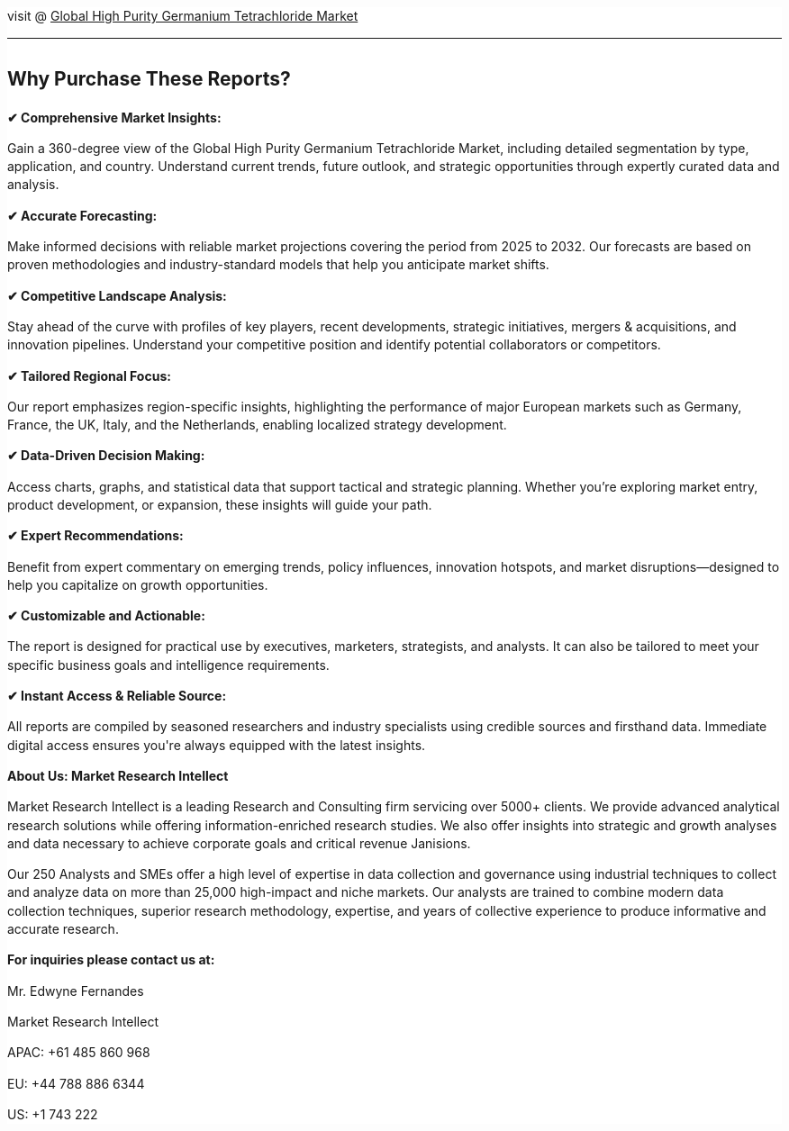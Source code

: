 visit&nbsp;@</strong>&nbsp;</span><span class="font-[700]"><a href="https://www.marketresearchintellect.com/product/global-high-purity-germanium-tetrachloride-market/?utm_source=Linkedin&utm_medium=019" target="_blank" data-tracking-control-name="article-ssr-frontend-pulse_little-text-block" data-tracking-will-navigate="" data-test-link="">Global High Purity Germanium Tetrachloride Market</a></span></p></blockquote><hr /><h2>Why Purchase These Reports?</h2><p><strong>✔ Comprehensive Market Insights:</strong></p><p>Gain a 360-degree view of the Global High Purity Germanium Tetrachloride Market, including detailed segmentation by type, application, and country. Understand current trends, future outlook, and strategic opportunities through expertly curated data and analysis.</p><p><strong>✔ Accurate Forecasting:</strong></p><p>Make informed decisions with reliable market projections covering the period from 2025 to 2032. Our forecasts are based on proven methodologies and industry-standard models that help you anticipate market shifts.</p><p><strong>✔ Competitive Landscape Analysis:</strong></p><p>Stay ahead of the curve with profiles of key players, recent developments, strategic initiatives, mergers &amp; acquisitions, and innovation pipelines. Understand your competitive position and identify potential collaborators or competitors.</p><p><strong>✔ Tailored Regional Focus:</strong></p><p>Our report emphasizes region-specific insights, highlighting the performance of major European markets such as Germany, France, the UK, Italy, and the Netherlands, enabling localized strategy development.</p><p><strong>✔ Data-Driven Decision Making:</strong></p><p>Access charts, graphs, and statistical data that support tactical and strategic planning. Whether you&rsquo;re exploring market entry, product development, or expansion, these insights will guide your path.</p><p><strong>✔ Expert Recommendations:</strong></p><p>Benefit from expert commentary on emerging trends, policy influences, innovation hotspots, and market disruptions&mdash;designed to help you capitalize on growth opportunities.</p><p><strong>✔ Customizable and Actionable:</strong></p><p>The report is designed for practical use by executives, marketers, strategists, and analysts. It can also be tailored to meet your specific business goals and intelligence requirements.</p><p><strong>✔ Instant Access &amp; Reliable Source:</strong></p><p>All reports are compiled by seasoned researchers and industry specialists using credible sources and firsthand data. Immediate digital access ensures you're always equipped with the latest insights.</p><p><strong><span class="font-[700]">About Us: Market Research Intellect</span></strong></p><p><span class="">Market Research Intellect is a leading Research and Consulting firm servicing over 5000+ clients. We provide advanced analytical research solutions while offering information-enriched research studies.&nbsp;</span>We also offer insights into strategic and growth analyses and data necessary to achieve corporate goals and critical revenue Janisions.</p><p><span class="">Our 250 Analysts and SMEs offer a high level of expertise in data collection and governance using industrial techniques to collect and analyze data on more than 25,000 high-impact and niche markets. Our analysts are trained to combine modern data collection techniques, superior research methodology, expertise, and years of collective experience to produce informative and accurate research.</span></p><p><strong>For inquiries please contact us at:</strong></p><p>Mr. Edwyne Fernandes</p><p>Market Research Intellect</p><p>APAC: +61 485 860 968</p><p>EU: +44 788 886 6344</p><p>US: +1 743 222